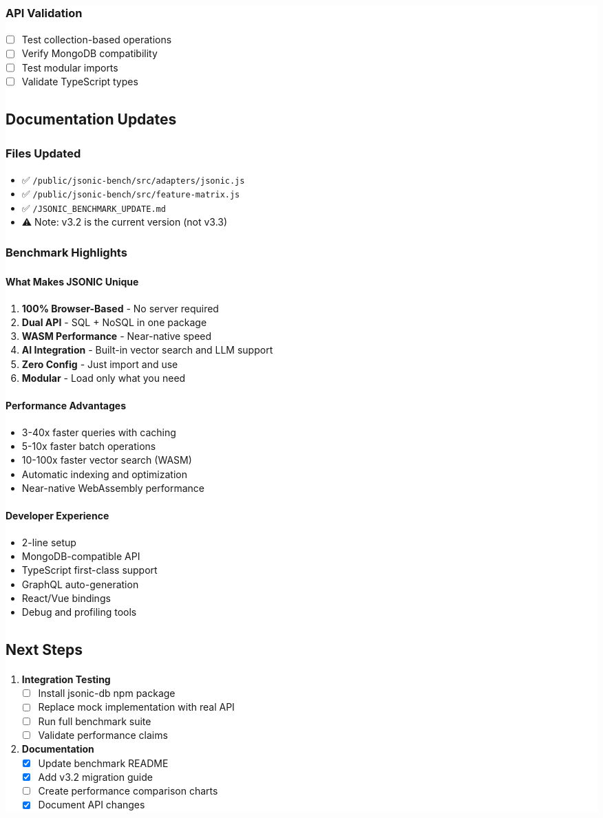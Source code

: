### API Validation
- [ ] Test collection-based operations
- [ ] Verify MongoDB compatibility
- [ ] Test modular imports
- [ ] Validate TypeScript types

## Documentation Updates

### Files Updated
- ✅ `/public/jsonic-bench/src/adapters/jsonic.js`
- ✅ `/public/jsonic-bench/src/feature-matrix.js`
- ✅ `/JSONIC_BENCHMARK_UPDATE.md`
- ⚠️ Note: v3.2 is the current version (not v3.3)

### Benchmark Highlights

#### What Makes JSONIC Unique
1. **100% Browser-Based** - No server required
2. **Dual API** - SQL + NoSQL in one package
3. **WASM Performance** - Near-native speed
4. **AI Integration** - Built-in vector search and LLM support
5. **Zero Config** - Just import and use
6. **Modular** - Load only what you need

#### Performance Advantages
- 3-40x faster queries with caching
- 5-10x faster batch operations
- 10-100x faster vector search (WASM)
- Automatic indexing and optimization
- Near-native WebAssembly performance

#### Developer Experience
- 2-line setup
- MongoDB-compatible API
- TypeScript first-class support
- GraphQL auto-generation
- React/Vue bindings
- Debug and profiling tools

## Next Steps

1. **Integration Testing**
   - [ ] Install jsonic-db npm package
   - [ ] Replace mock implementation with real API
   - [ ] Run full benchmark suite
   - [ ] Validate performance claims

2. **Documentation**
   - [x] Update benchmark README
   - [x] Add v3.2 migration guide
   - [ ] Create performance comparison charts
   - [x] Document API changes
